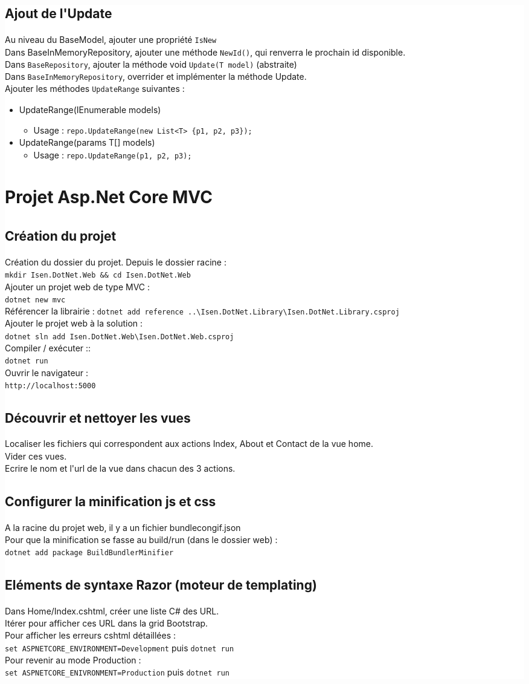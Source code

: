 ## Ajout de l'Update

Au niveau du BaseModel, ajouter une propriété `IsNew`  
Dans BaseInMemoryRepository, ajouter une méthode `NewId()`, qui renverra le prochain id disponible.  
Dans `BaseRepository`, ajouter la méthode void `Update(T model)` (abstraite)  
Dans `BaseInMemoryRepository`, overrider et implémenter la méthode Update.  
Ajouter les méthodes `UpdateRange` suivantes :

* UpdateRange(IEnumerable<T> models)
  * Usage : `repo.UpdateRange(new List<T> {p1, p2, p3});`
* UpdateRange(params T[] models)
  * Usage : `repo.UpdateRange(p1, p2, p3);`

# Projet Asp.Net Core MVC

## Création du projet

Création du dossier du projet. Depuis le dossier racine :  
`mkdir Isen.DotNet.Web && cd Isen.DotNet.Web`  
Ajouter un projet web de type MVC :  
`dotnet new mvc`  
Référencer la librairie :
`dotnet add reference ..\Isen.DotNet.Library\Isen.DotNet.Library.csproj`  
Ajouter le projet web à la solution :  
`dotnet sln add Isen.DotNet.Web\Isen.DotNet.Web.csproj`  
Compiler / exécuter ::  
`dotnet run`  
Ouvrir le navigateur :  
`http://localhost:5000`

## Découvrir et nettoyer les vues

Localiser les fichiers qui correspondent aux actions Index, About et Contact de la vue home.  
Vider ces vues.  
Ecrire le nom et l'url de la vue dans chacun des 3 actions.

## Configurer la minification js et css

A la racine du projet web, il y a un fichier bundlecongif.json  
Pour que la minification se fasse au build/run (dans le dossier web) :  
`dotnet add package BuildBundlerMinifier`

## Eléments de syntaxe Razor (moteur de templating)

Dans Home/Index.cshtml, créer une liste C# des URL.  
Itérer pour afficher ces URL dans la grid Bootstrap.  
Pour afficher les erreurs cshtml détaillées :  
`set ASPNETCORE_ENVIRONMENT=Development` puis `dotnet run`  
Pour revenir au mode Production :  
`set ASPNETCORE_ENIVRONMENT=Production` puis `dotnet run`
